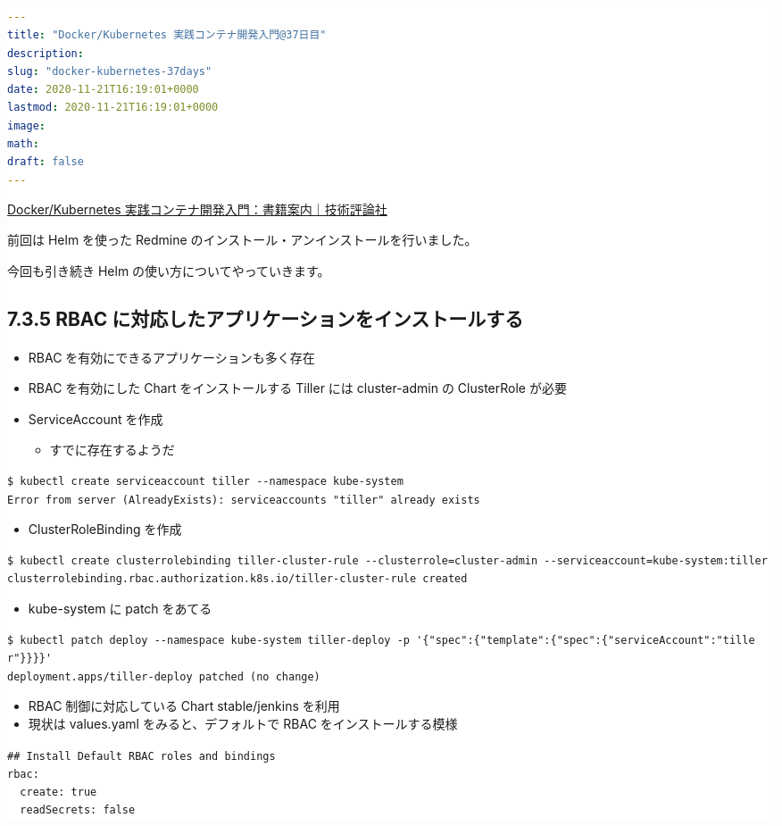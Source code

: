 ```yaml
---
title: "Docker/Kubernetes 実践コンテナ開発入門@37日目"
description:
slug: "docker-kubernetes-37days"
date: 2020-11-21T16:19:01+0000
lastmod: 2020-11-21T16:19:01+0000
image:
math:
draft: false
---
```


[Docker/Kubernetes 実践コンテナ開発入門：書籍案内｜技術評論社](https://gihyo.jp/book/2018/978-4-297-10033-9)

前回は Helm を使った Redmine のインストール・アンインストールを行いました。

今回も引き続き Helm の使い方についてやっていきます。

## 7.3.5 RBAC に対応したアプリケーションをインストールする

- RBAC を有効にできるアプリケーションも多く存在
- RBAC を有効にした Chart をインストールする Tiller には cluster-admin の ClusterRole が必要

- ServiceAccount を作成
  - すでに存在するようだ

```
$ kubectl create serviceaccount tiller --namespace kube-system
Error from server (AlreadyExists): serviceaccounts "tiller" already exists
```

- ClusterRoleBinding を作成

```
$ kubectl create clusterrolebinding tiller-cluster-rule --clusterrole=cluster-admin --serviceaccount=kube-system:tiller
clusterrolebinding.rbac.authorization.k8s.io/tiller-cluster-rule created
```

- kube-system に patch をあてる

```
$ kubectl patch deploy --namespace kube-system tiller-deploy -p '{"spec":{"template":{"spec":{"serviceAccount":"tiller"}}}}'
deployment.apps/tiller-deploy patched (no change)
```

- RBAC 制御に対応している Chart stable/jenkins を利用
- 現状は values.yaml をみると、デフォルトで RBAC をインストールする模様

```
## Install Default RBAC roles and bindings
rbac:
  create: true
  readSecrets: false
```
